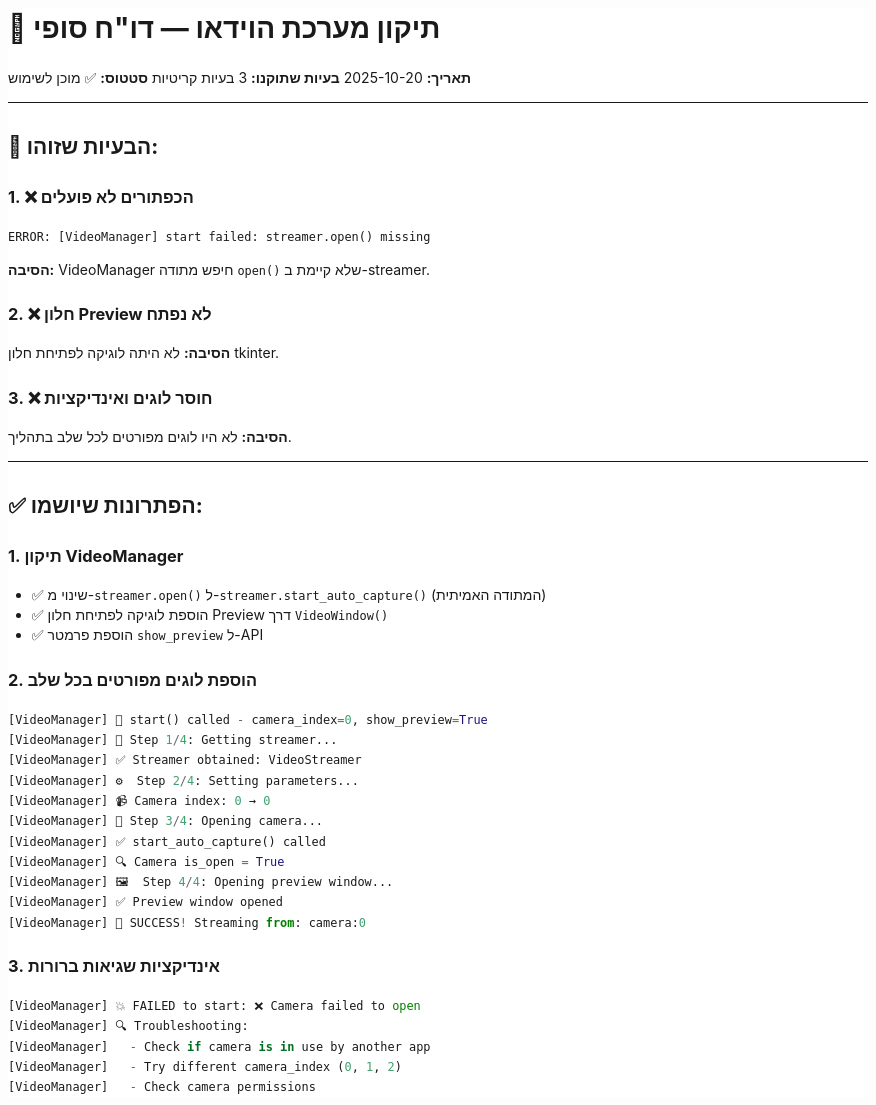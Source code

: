 # 🎥 תיקון מערכת הוידאו — דו"ח סופי

**תאריך:** 2025-10-20
**בעיות שתוקנו:** 3 בעיות קריטיות
**סטטוס:** ✅ מוכן לשימוש

---

## 🐛 **הבעיות שזוהו:**

### 1. ❌ הכפתורים לא פועלים
```
ERROR: [VideoManager] start failed: streamer.open() missing
```
**הסיבה:** VideoManager חיפש מתודה `open()` שלא קיימת ב-streamer.

### 2. ❌ חלון Preview לא נפתח
**הסיבה:** לא היתה לוגיקה לפתיחת חלון tkinter.

### 3. ❌ חוסר לוגים ואינדיקציות
**הסיבה:** לא היו לוגים מפורטים לכל שלב בתהליך.

---

## ✅ **הפתרונות שיושמו:**

### 1. **תיקון VideoManager**
- ✅ שינוי מ-`streamer.open()` ל-`streamer.start_auto_capture()` (המתודה האמיתית)
- ✅ הוספת לוגיקה לפתיחת חלון Preview דרך `VideoWindow()`
- ✅ הוספת פרמטר `show_preview` ל-API

### 2. **הוספת לוגים מפורטים בכל שלב**
```python
[VideoManager] 🚀 start() called - camera_index=0, show_preview=True
[VideoManager] 📡 Step 1/4: Getting streamer...
[VideoManager] ✅ Streamer obtained: VideoStreamer
[VideoManager] ⚙️  Step 2/4: Setting parameters...
[VideoManager] 📹 Camera index: 0 → 0
[VideoManager] 📸 Step 3/4: Opening camera...
[VideoManager] ✅ start_auto_capture() called
[VideoManager] 🔍 Camera is_open = True
[VideoManager] 🖼️  Step 4/4: Opening preview window...
[VideoManager] ✅ Preview window opened
[VideoManager] 🎉 SUCCESS! Streaming from: camera:0
```

### 3. **אינדיקציות שגיאות ברורות**
```python
[VideoManager] 💥 FAILED to start: ❌ Camera failed to open
[VideoManager] 🔍 Troubleshooting:
[VideoManager]   - Check if camera is in use by another app
[VideoManager]   - Try different camera_index (0, 1, 2)
[VideoManager]   - Check camera permissions
```
